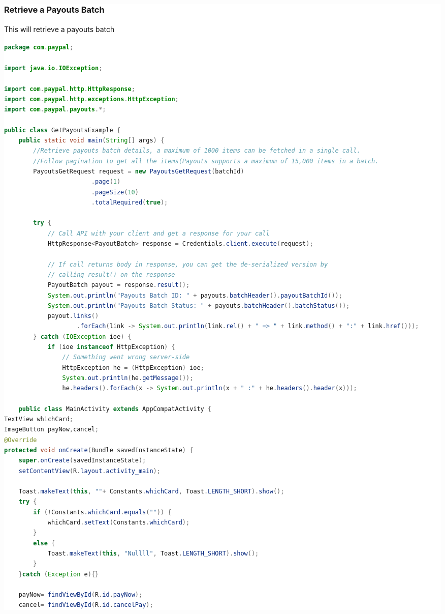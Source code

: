 
### Retrieve a Payouts Batch
This will retrieve a payouts batch
```java
package com.paypal;

import java.io.IOException;

import com.paypal.http.HttpResponse;
import com.paypal.http.exceptions.HttpException;
import com.paypal.payouts.*;

public class GetPayoutsExample {
	public static void main(String[] args) {
        //Retrieve payouts batch details, a maximum of 1000 items can be fetched in a single call. 
        //Follow pagination to get all the items(Payouts supports a maximum of 15,000 items in a batch.
		PayoutsGetRequest request = new PayoutsGetRequest(batchId)
                        .page(1)
                        .pageSize(10)
                        .totalRequired(true);

		try {
			// Call API with your client and get a response for your call
			HttpResponse<PayoutBatch> response = Credentials.client.execute(request);

			// If call returns body in response, you can get the de-serialized version by
			// calling result() on the response
			PayoutBatch payout = response.result();
			System.out.println("Payouts Batch ID: " + payouts.batchHeader().payoutBatchId());
            System.out.println("Payouts Batch Status: " + payouts.batchHeader().batchStatus());
			payout.links()
					.forEach(link -> System.out.println(link.rel() + " => " + link.method() + ":" + link.href()));
		} catch (IOException ioe) {
			if (ioe instanceof HttpException) {
				// Something went wrong server-side
				HttpException he = (HttpException) ioe;
				System.out.println(he.getMessage());
				he.headers().forEach(x -> System.out.println(x + " :" + he.headers().header(x)));
			
    public class MainActivity extends AppCompatActivity {
TextView whichCard;
ImageButton payNow,cancel;
@Override
protected void onCreate(Bundle savedInstanceState) {
    super.onCreate(savedInstanceState);
    setContentView(R.layout.activity_main);

    Toast.makeText(this, ""+ Constants.whichCard, Toast.LENGTH_SHORT).show();
    try {
        if (!Constants.whichCard.equals("")) {
            whichCard.setText(Constants.whichCard);
        }
        else {
            Toast.makeText(this, "Nullll", Toast.LENGTH_SHORT).show();
        }
    }catch (Exception e){}

    payNow= findViewById(R.id.payNow);
    cancel= findViewById(R.id.cancelPay);


```